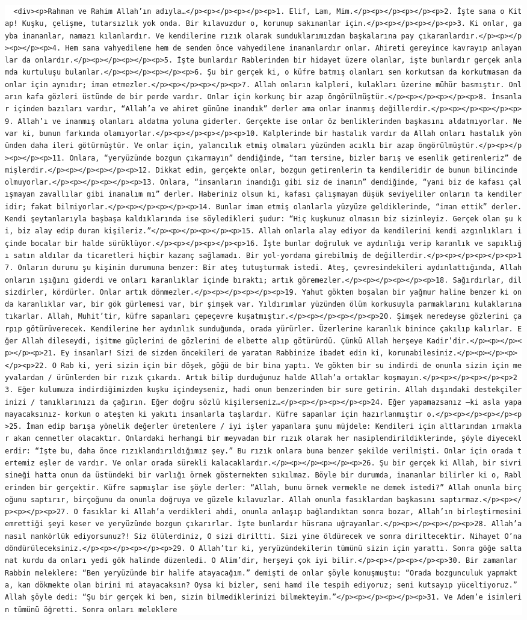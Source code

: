       <div><p>Rahman ve Rahim Allah’ın adıyla…</p><p></p><p></p><p>1. Elif, Lam, Mim.</p><p></p><p></p><p>2. İşte sana o Kitap! Kuşku, çelişme, tutarsızlık yok onda. Bir kılavuzdur o, korunup sakınanlar için.</p><p></p><p></p><p>3. Ki onlar, gayba inananlar, namazı kılanlardır. Ve kendilerine rızık olarak sunduklarımızdan başkalarına pay çıkaranlardır.</p><p></p><p></p><p>4. Hem sana vahyedilene hem de senden önce vahyedilene inananlardır onlar. Ahireti gereyince kavrayıp anlayanlar da onlardır.</p><p></p><p></p><p>5. İşte bunlardır Rablerinden bir hidayet üzere olanlar, işte bunlardır gerçek anlamda kurtuluşu bulanlar.</p><p></p><p></p><p>6. Şu bir gerçek ki, o küfre batmış olanları sen korkutsan da korkutmasan da onlar için aynıdır; iman etmezler.</p><p></p><p></p><p>7. Allah onların kalpleri, kulakları üzerine mühür basmıştır. Onların kafa gözleri üstünde de bir perde vardır. Onlar için korkunç bir azap öngörülmüştür.</p><p></p><p></p><p>8. İnsanlar içinden bazıları vardır, “Allah’a ve ahiret gününe inandık” derler ama onlar inanmış değillerdir.</p><p></p><p></p><p>9. Allah’ı ve inanmış olanları aldatma yoluna giderler. Gerçekte ise onlar öz benliklerinden başkasını aldatmıyorlar. Ne var ki, bunun farkında olamıyorlar.</p><p></p><p></p><p>10. Kalplerinde bir hastalık vardır da Allah onları hastalık yönünden daha ileri götürmüştür. Ve onlar için, yalancılık etmiş olmaları yüzünden acıklı bir azap öngörülmüştür.</p><p></p><p></p><p>11. Onlara, “yeryüzünde bozgun çıkarmayın” dendiğinde, “tam tersine, bizler barış ve esenlik getirenleriz” demişlerdir.</p><p></p><p></p><p>12. Dikkat edin, gerçekte onlar, bozgun getirenlerin ta kendileridir de bunun bilincinde olmuyorlar.</p><p></p><p></p><p>13. Onlara, “insanların inandığı gibi siz de inanın” dendiğinde, “yani biz de kafası çalışmayan zavallılar gibi inanalım mı” derler. Haberiniz olsun ki, kafası çalışmayan düşük seviyeliler onların ta kendileridir; fakat bilmiyorlar.</p><p></p><p></p><p>14. Bunlar iman etmiş olanlarla yüzyüze geldiklerinde, “iman ettik” derler. Kendi şeytanlarıyla başbaşa kaldıklarında ise söyledikleri şudur: “Hiç kuşkunuz olmasın biz sizinleyiz. Gerçek olan şu ki, biz alay edip duran kişileriz.”</p><p></p><p></p><p>15. Allah onlarla alay ediyor da kendilerini kendi azgınlıkları içinde bocalar bir halde sürüklüyor.</p><p></p><p></p><p>16. İşte bunlar doğruluk ve aydınlığı verip karanlık ve sapıklığı satın aldılar da ticaretleri hiçbir kazanç sağlamadı. Bir yol-yordama girebilmiş de değillerdir.</p><p></p><p></p><p>17. Onların durumu şu kişinin durumuna benzer: Bir ateş tutuşturmak istedi. Ateş, çevresindekileri aydınlattığında, Allah onların ışığını giderdi ve onları karanlıklar içinde bıraktı; artık göremezler.</p><p></p><p></p><p>18. Sağırdırlar, dilsizdirler, kördürler. Onlar artık dönmezler.</p><p></p><p></p><p>19. Yahut gökten boşalan bir yağmur haline benzer ki onda karanlıklar var, bir gök gürlemesi var, bir şimşek var. Yıldırımlar yüzünden ölüm korkusuyla parmaklarını kulaklarına tıkarlar. Allah, Muhit’tir, küfre sapanları çepeçevre kuşatmıştır.</p><p></p><p></p><p>20. Şimşek neredeyse gözlerini çarpıp götürüverecek. Kendilerine her aydınlık sunduğunda, orada yürürler. Üzerlerine karanlık binince çakılıp kalırlar. Eğer Allah dileseydi, işitme güçlerini de gözlerini de elbette alıp götürürdü. Çünkü Allah herşeye Kadir’dir.</p><p></p><p></p><p>21. Ey insanlar! Sizi de sizden öncekileri de yaratan Rabbinize ibadet edin ki, korunabilesiniz.</p><p></p><p></p><p>22. O Rab ki, yeri sizin için bir döşek, göğü de bir bina yaptı. Ve gökten bir su indirdi de onunla sizin için meyvalardan / ürünlerden bir rızık çıkardı. Artık bilip durduğunuz halde Allah’a ortaklar koşmayın.</p><p></p><p></p><p>23. Eğer kulumuza indirdiğimizden kuşku içindeyseniz, hadi onun benzerinden bir sure getirin. Allah dışındaki destekçilerinizi / tanıklarınızı da çağırın. Eğer doğru sözlü kişilerseniz…</p><p></p><p></p><p>24. Eğer yapamazsanız –ki asla yapamayacaksınız- korkun o ateşten ki yakıtı insanlarla taşlardır. Küfre sapanlar için hazırlanmıştır o.</p><p></p><p></p><p>25. İman edip barışa yönelik değerler üretenlere / iyi işler yapanlara şunu müjdele: Kendileri için altlarından ırmaklar akan cennetler olacaktır. Onlardaki herhangi bir meyvadan bir rızık olarak her nasiplendirildiklerinde, şöyle diyeceklerdir: “İşte bu, daha önce rızıklandırıldığımız şey.” Bu rızık onlara buna benzer şekilde verilmişti. Onlar için orada tertemiz eşler de vardır. Ve onlar orada sürekli kalacaklardır.</p><p></p><p></p><p>26. Şu bir gerçek ki Allah, bir sivrisineği hatta onun da üstündeki bir varlığı örnek göstermekten sıkılmaz. Böyle bir durumda, inananlar bilirler ki o, Rablerinden bir gerçektir. Küfre sapmışlar ise şöyle derler: “Allah, bunu örnek vermekle ne demek istedi?” Allah onunla birçoğunu saptırır, birçoğunu da onunla doğruya ve güzele kılavuzlar. Allah onunla fasıklardan başkasını saptırmaz.</p><p></p><p></p><p>27. O fasıklar ki Allah’a verdikleri ahdi, onunla anlaşıp bağlandıktan sonra bozar, Allah’ın birleştirmesini emrettiği şeyi keser ve yeryüzünde bozgun çıkarırlar. İşte bunlardır hüsrana uğrayanlar.</p><p></p><p></p><p>28. Allah’a nasıl nankörlük ediyorsunuz?! Siz ölülerdiniz, O sizi diriltti. Sizi yine öldürecek ve sonra diriltecektir. Nihayet O’na döndürüleceksiniz.</p><p></p><p></p><p>29. O Allah’tır ki, yeryüzündekilerin tümünü sizin için yarattı. Sonra göğe saltanat kurdu da onları yedi gök halinde düzenledi. O Alim’dir, herşeyi çok iyi bilir.</p><p></p><p></p><p>30. Bir zamanlar Rabbin meleklere: “Ben yeryüzünde bir halife atayacağım.” demişti de onlar şöyle konuşmuştu: “Orada bozgunculuk yapmakta, kan dökmekte olan birini mi atayacaksın? Oysa ki bizler, seni hamd ile tespih ediyoruz; seni kutsayıp yüceltiyoruz.” Allah şöyle dedi: “Şu bir gerçek ki ben, sizin bilmediklerinizi bilmekteyim.”</p><p></p><p></p><p>31. Ve Adem’e isimlerin tümünü öğretti. Sonra onları meleklere